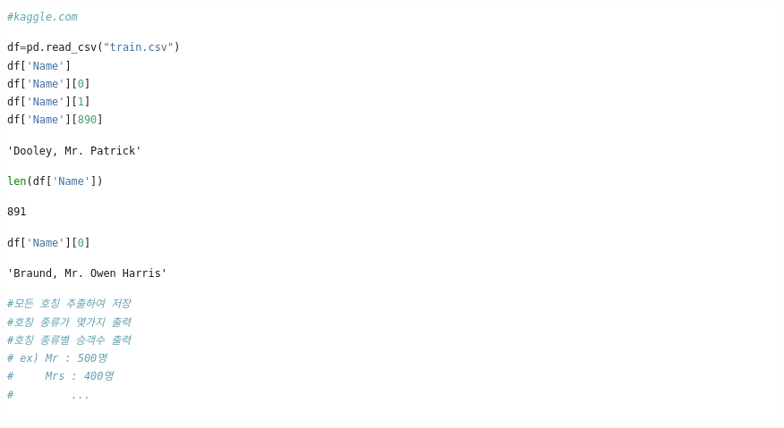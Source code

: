 


```python
#kaggle.com
```


```python
df=pd.read_csv("train.csv")
df['Name']
df['Name'][0]
df['Name'][1]
df['Name'][890]
```




    'Dooley, Mr. Patrick'




```python
len(df['Name'])
```




    891




```python
df['Name'][0]
```




    'Braund, Mr. Owen Harris'




```python
#모든 호칭 추출하여 저장
#호칭 종류가 몇가지 출력
#호칭 종류별 승객수 출력
# ex) Mr : 500명
#     Mrs : 400명
#         ...
        
```
